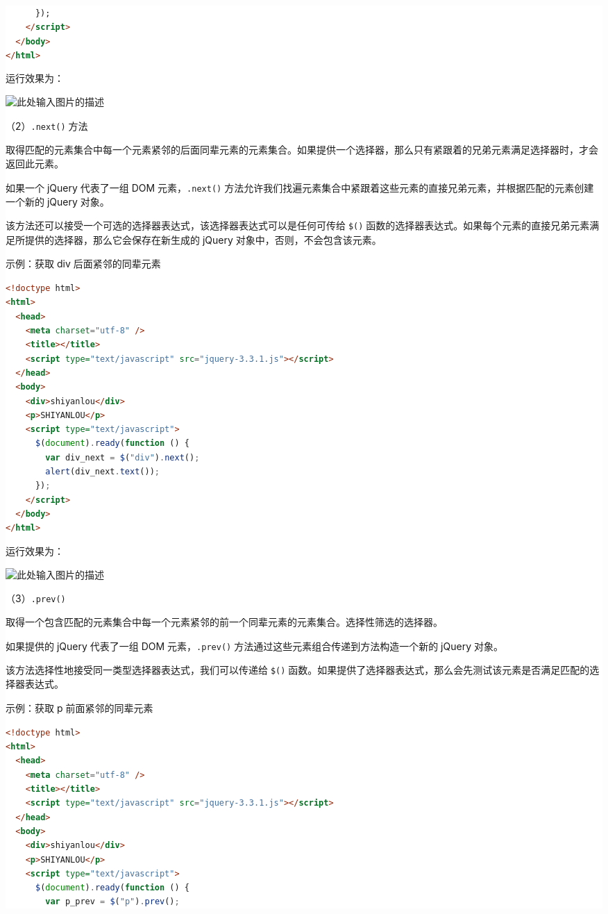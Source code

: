 ```html
      });
    </script>
  </body>
</html>
```

运行效果为：

![此处输入图片的描述](https://doc.shiyanlou.com/document-uid897174labid9222timestamp1555062497856.png/wm)

（2）`.next()` 方法

取得匹配的元素集合中每一个元素紧邻的后面同辈元素的元素集合。如果提供一个选择器，那么只有紧跟着的兄弟元素满足选择器时，才会返回此元素。

如果一个 jQuery 代表了一组 DOM 元素，`.next()` 方法允许我们找遍元素集合中紧跟着这些元素的直接兄弟元素，并根据匹配的元素创建一个新的 jQuery 对象。

该方法还可以接受一个可选的选择器表达式，该选择器表达式可以是任何可传给 `$()` 函数的选择器表达式。如果每个元素的直接兄弟元素满足所提供的选择器，那么它会保存在新生成的 jQuery 对象中，否则，不会包含该元素。

示例：获取 div 后面紧邻的同辈元素

```html
<!doctype html>
<html>
  <head>
    <meta charset="utf-8" />
    <title></title>
    <script type="text/javascript" src="jquery-3.3.1.js"></script>
  </head>
  <body>
    <div>shiyanlou</div>
    <p>SHIYANLOU</p>
    <script type="text/javascript">
      $(document).ready(function () {
        var div_next = $("div").next();
        alert(div_next.text());
      });
    </script>
  </body>
</html>
```

运行效果为：

![此处输入图片的描述](https://doc.shiyanlou.com/document-uid897174labid9222timestamp1555062597369.png/wm)

（3）`.prev()`

取得一个包含匹配的元素集合中每一个元素紧邻的前一个同辈元素的元素集合。选择性筛选的选择器。

如果提供的 jQuery 代表了一组 DOM 元素，`.prev()` 方法通过这些元素组合传递到方法构造一个新的 jQuery 对象。

该方法选择性地接受同一类型选择器表达式，我们可以传递给 `$()` 函数。如果提供了选择器表达式，那么会先测试该元素是否满足匹配的选择器表达式。

示例：获取 p 前面紧邻的同辈元素

```html
<!doctype html>
<html>
  <head>
    <meta charset="utf-8" />
    <title></title>
    <script type="text/javascript" src="jquery-3.3.1.js"></script>
  </head>
  <body>
    <div>shiyanlou</div>
    <p>SHIYANLOU</p>
    <script type="text/javascript">
      $(document).ready(function () {
        var p_prev = $("p").prev();
```
